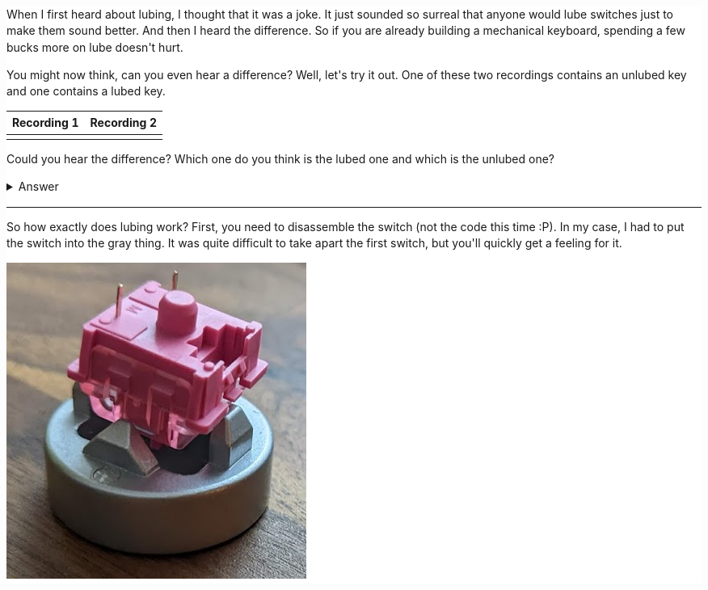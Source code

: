 When I first heard about lubing, I thought that it was a joke. It just sounded so surreal that anyone would lube switches just to make them sound better. And then I heard the difference. So if you are already building a mechanical keyboard, spending a few bucks more on lube doesn't hurt. 

You might now think, can you even hear a difference? Well, let's try it out. One of these two recordings contains an unlubed key and one contains a lubed key.

| Recording 1      | Recording 2 |
| -----------  | ----------- |
|  <audio async src="lubed.mp3" type="audio/mpeg" preload="auto" controls></audio> |   <audio async src="unlubed.mp3" type="audio/mpeg" preload="auto" controls></audio>|

Could you hear the difference? Which one do you think is the lubed one and which is the unlubed one?

<details><summary>Answer</summary></details>

---

So how exactly does lubing work? First, you need to disassemble the switch (not the code this time :P). In my case, I had to put the switch into the gray thing. It was quite difficult to take apart the first switch, but you'll quickly get a feeling for it.  

![lube-img](lubing-1.png) 